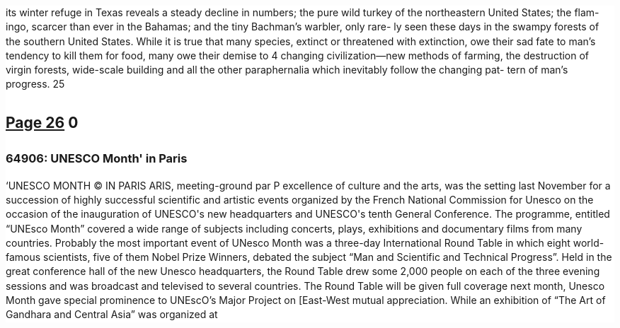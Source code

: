 its winter refuge in Texas reveals a steady 
decline in numbers; the pure wild turkey 
of the northeastern United States; the flam- 
ingo, scarcer than ever in the Bahamas; 
and the tiny Bachman’s warbler, only rare- 
ly seen these days in the swampy forests 
of the southern United States. 
While it is true that many species, extinct 
or threatened with extinction, owe their 
sad fate to man’s tendency to kill them for 
food, many owe their demise to 4 changing 
civilization—new methods of farming, the 
destruction of virgin forests, wide-scale 
building and all the other paraphernalia 
which inevitably follow the changing pat- 
tern of man’s progress. 
25

## [Page 26](064895engo.pdf#page=26) 0

### 64906: UNESCO Month' in Paris

‘UNESCO 
MONTH © 
IN PARIS 
ARIS, meeting-ground par 
P excellence of culture and 
the arts, was the setting last 
November for a succession of 
highly successful scientific and 
artistic events organized by the 
French National Commission for 
Unesco on the occasion of 
the inauguration of UNESCO's 
new headquarters and UNESCO's 
tenth General Conference. The 
programme, entitled “UNEsco 
Month” covered a wide range of 
subjects including concerts, plays, 
exhibitions and documentary 
films from many countries. 
Probably the most important 
event of UNesco Month was a 
three-day International Round 
Table in which eight world- 
famous scientists, five of them 
Nobel Prize Winners, debated the 
subject “Man and Scientific and 
Technical Progress”. Held in the 
great conference hall of the new 
Unesco headquarters, the Round 
Table drew some 2,000 people on 
each of the three evening sessions 
and was broadcast and televised 
to several countries. The Round 
Table will be given full coverage 
next month, 
Unesco Month gave special 
prominence to UNEscO’s Major 
Project on [East-West mutual 
appreciation. While an exhibition 
of “The Art of Gandhara and 
Central Asia” was organized at 